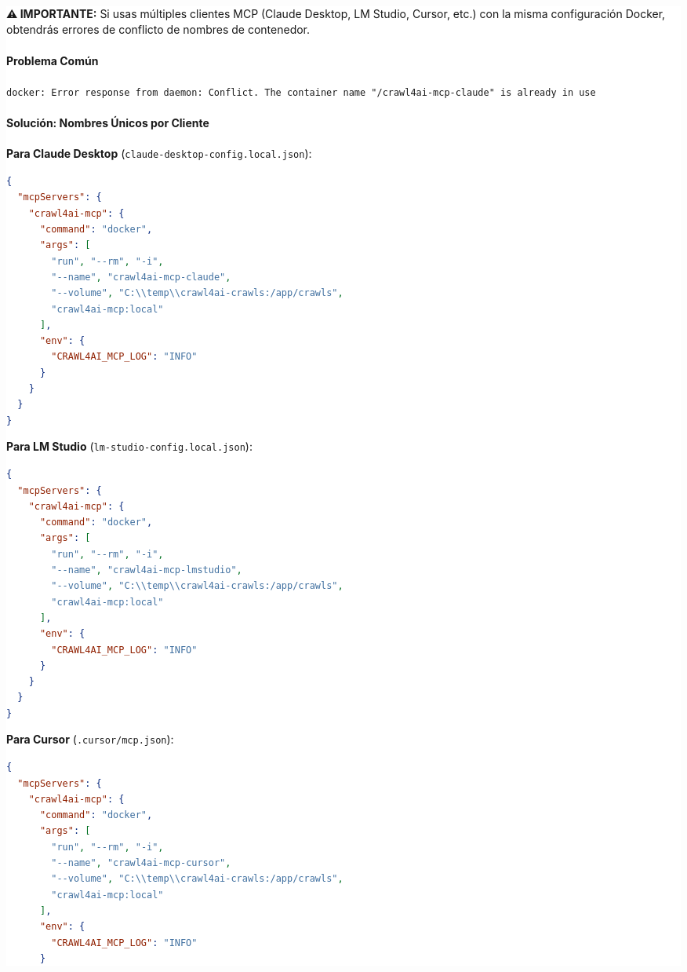 **⚠️ IMPORTANTE:** Si usas múltiples clientes MCP (Claude Desktop, LM Studio, Cursor, etc.) con la misma configuración Docker, obtendrás errores de conflicto de nombres de contenedor.

#### Problema Común
```
docker: Error response from daemon: Conflict. The container name "/crawl4ai-mcp-claude" is already in use
```

#### Solución: Nombres Únicos por Cliente

**Para Claude Desktop** (`claude-desktop-config.local.json`):
```json
{
  "mcpServers": {
    "crawl4ai-mcp": {
      "command": "docker",
      "args": [
        "run", "--rm", "-i",
        "--name", "crawl4ai-mcp-claude",
        "--volume", "C:\\temp\\crawl4ai-crawls:/app/crawls",
        "crawl4ai-mcp:local"
      ],
      "env": {
        "CRAWL4AI_MCP_LOG": "INFO"
      }
    }
  }
}
```

**Para LM Studio** (`lm-studio-config.local.json`):
```json
{
  "mcpServers": {
    "crawl4ai-mcp": {
      "command": "docker",
      "args": [
        "run", "--rm", "-i",
        "--name", "crawl4ai-mcp-lmstudio",
        "--volume", "C:\\temp\\crawl4ai-crawls:/app/crawls",
        "crawl4ai-mcp:local"
      ],
      "env": {
        "CRAWL4AI_MCP_LOG": "INFO"
      }
    }
  }
}
```

**Para Cursor** (`.cursor/mcp.json`):
```json
{
  "mcpServers": {
    "crawl4ai-mcp": {
      "command": "docker",
      "args": [
        "run", "--rm", "-i",
        "--name", "crawl4ai-mcp-cursor",
        "--volume", "C:\\temp\\crawl4ai-crawls:/app/crawls",
        "crawl4ai-mcp:local"
      ],
      "env": {
        "CRAWL4AI_MCP_LOG": "INFO"
      }
```